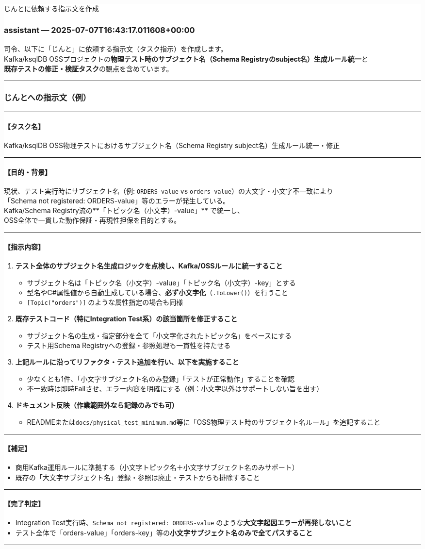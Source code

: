 じんとに依頼する指示文を作成
### assistant — 2025-07-07T16:43:17.011608+00:00

司令、以下に「じんと」に依頼する指示文（タスク指示）を作成します。  
Kafka/ksqlDB OSSプロジェクトの**物理テスト時のサブジェクト名（Schema Registryのsubject名）生成ルール統一**と  
**既存テストの修正・検証タスク**の観点を含めています。

---
### じんとへの指示文（例）

---

#### 【タスク名】  
Kafka/ksqlDB OSS物理テストにおけるサブジェクト名（Schema Registry subject名）生成ルール統一・修正

---

#### 【目的・背景】  
現状、テスト実行時にサブジェクト名（例: `ORDERS-value` vs `orders-value`）の大文字・小文字不一致により  
「Schema not registered: ORDERS-value」等のエラーが発生している。  
Kafka/Schema Registry流の**「トピック名（小文字）-value」** で統一し、  
OSS全体で一貫した動作保証・再現性担保を目的とする。

---

#### 【指示内容】

1. **テスト全体のサブジェクト名生成ロジックを点検し、Kafka/OSSルールに統一すること**
    - サブジェクト名は「トピック名（小文字）-value」「トピック名（小文字）-key」とする
    - 型名やC#属性値から自動生成している場合、**必ず小文字化**（`.ToLower()`）を行うこと
    - `[Topic("orders")]` のような属性指定の場合も同様

2. **既存テストコード（特にIntegration Test系）の該当箇所を修正すること**
    - サブジェクト名の生成・指定部分を全て「小文字化されたトピック名」をベースにする
    - テスト用Schema Registryへの登録・参照処理も一貫性を持たせる

3. **上記ルールに沿ってリファクタ・テスト追加を行い、以下を実施すること**
    - 少なくとも1件、「小文字サブジェクト名のみ登録」「テストが正常動作」することを確認
    - 不一致時は即時Failさせ、エラー内容を明確にする（例：小文字以外はサポートしない旨を出す）

4. **ドキュメント反映（作業範囲外なら記録のみでも可）**
    - READMEまたは`docs/physical_test_minimum.md`等に「OSS物理テスト時のサブジェクト名ルール」を追記すること

---

#### 【補足】

- 商用Kafka運用ルールに準拠する（小文字トピック名＋小文字サブジェクト名のみサポート）
- 既存の「大文字サブジェクト名」登録・参照は廃止・テストからも排除すること

---

#### 【完了判定】

- Integration Test実行時、`Schema not registered: ORDERS-value` のような**大文字起因エラーが再発しないこと**
- テスト全体で「orders-value」「orders-key」等の**小文字サブジェクト名のみで全てパスすること**

---